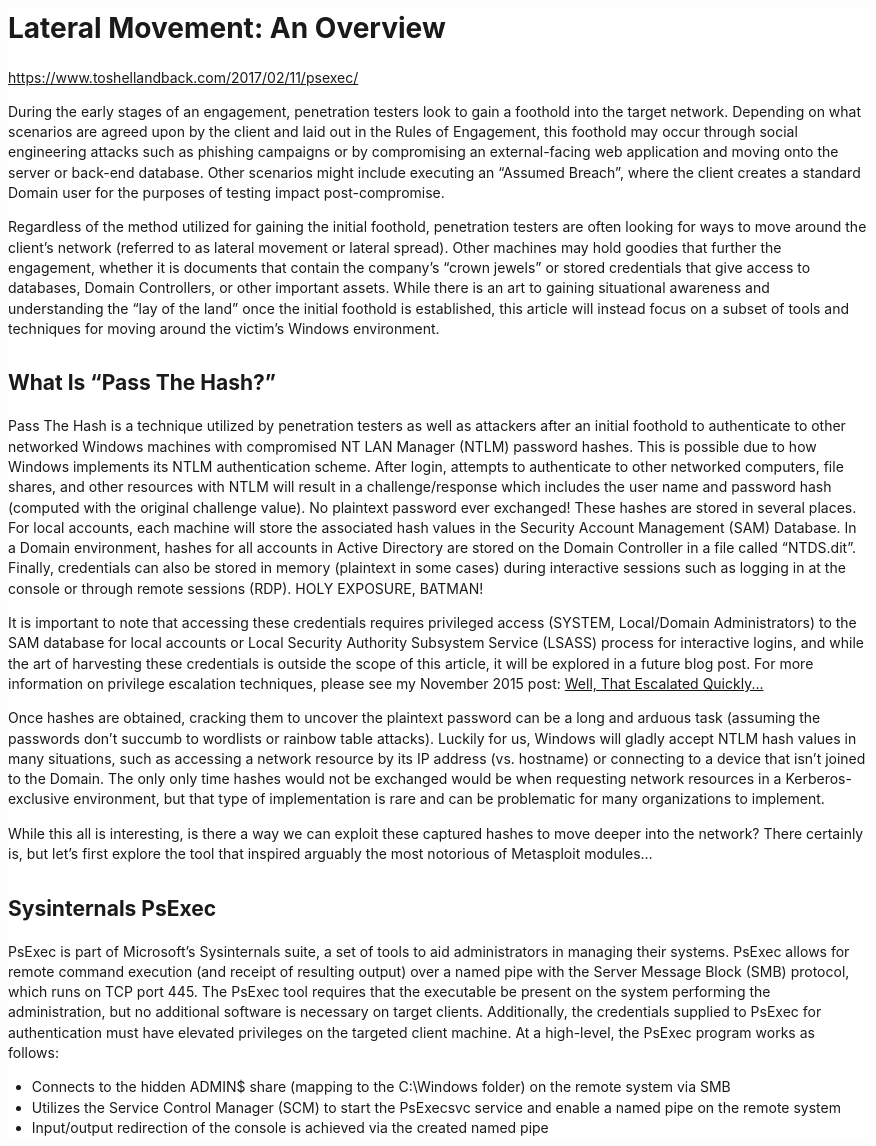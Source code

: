 # Lateral Movement: An Overview
https://www.toshellandback.com/2017/02/11/psexec/

During the early stages of an engagement, penetration testers look to gain a foothold into the target network.  Depending on what scenarios are agreed upon by the client and laid out in the Rules of Engagement, this foothold may occur through social engineering attacks such as phishing campaigns or by compromising an external-facing web application and moving onto the server or back-end database.  Other scenarios might include executing an “Assumed Breach”, where the client creates a standard Domain user for the purposes of testing impact post-compromise.

Regardless of the method utilized for gaining the initial foothold, penetration testers are often looking for ways to move around the client’s network (referred to as lateral movement or lateral spread).  Other machines may hold goodies that further the engagement, whether it is documents that contain the company’s “crown jewels” or stored credentials that give access to databases, Domain Controllers, or other important assets.  While there is an art to gaining situational awareness and understanding the “lay of the land” once the initial foothold is established, this article will instead focus on a subset of tools and techniques for moving around the victim’s Windows environment.
## What Is “Pass The Hash?”
Pass The Hash is a technique utilized by penetration testers as well as attackers after an initial foothold to authenticate to other networked Windows machines with compromised NT LAN Manager (NTLM) password hashes.  This is possible due to how Windows implements its NTLM authentication scheme.  After login, attempts to authenticate to other networked computers, file shares, and other resources with NTLM will result in a challenge/response which includes the user name and password hash (computed with the original challenge value).  No plaintext password ever exchanged!   These hashes are stored in several places.  For local accounts, each machine will store the associated hash values in the Security Account Management (SAM) Database. In a Domain environment, hashes for all accounts in Active Directory are stored on the Domain Controller in a file called “NTDS.dit”.  Finally, credentials can also be stored in memory (plaintext in some cases) during interactive sessions such as logging in at the console or  through remote sessions (RDP).  HOLY EXPOSURE, BATMAN!

It is important to note that accessing these credentials requires privileged access (SYSTEM, Local/Domain Administrators) to the SAM database for local accounts or Local Security Authority Subsystem Service (LSASS) process for interactive logins, and while the art of harvesting these credentials is outside the scope of this article, it will be explored in a future blog post.  For more information on privilege escalation techniques, please see my November 2015 post:  [Well, That Escalated Quickly...](http://www.toshellandback.com/2015/11/24/ms-priv-esc/)

Once hashes are obtained, cracking them to uncover the plaintext password can be a long and arduous task (assuming the passwords don’t succumb to wordlists or rainbow table attacks).  Luckily for us, Windows will gladly accept NTLM hash values in many situations, such as accessing a network resource by its IP address (vs. hostname) or connecting to a device that isn’t joined to the Domain.  The only only time hashes would not be exchanged would be when requesting network resources in a Kerberos-exclusive environment, but that type of implementation is rare and can be problematic for many organizations to implement.

While this all is interesting, is there a way we can exploit these captured hashes to move deeper into the network?  There certainly is, but let’s first explore the tool that inspired arguably the most notorious of Metasploit modules…
## Sysinternals PsExec
PsExec is part of Microsoft’s Sysinternals suite, a set of tools to aid administrators in managing their systems.  PsExec allows for remote command execution (and receipt of resulting output) over a named pipe with the Server Message Block (SMB) protocol, which runs on TCP port 445.  The PsExec tool requires that the executable be present on the system performing the administration, but no additional software is necessary on target clients.  Additionally, the credentials supplied to PsExec for authentication must have elevated privileges on the targeted client machine.  At a high-level, the PsExec program works as follows:
* Connects to the hidden ADMIN$ share (mapping to the C:\Windows folder) on the remote system via SMB
* Utilizes the Service Control Manager (SCM) to start the PsExecsvc service and enable a named pipe on the remote system
* Input/output redirection of the console is achieved via the created named pipe